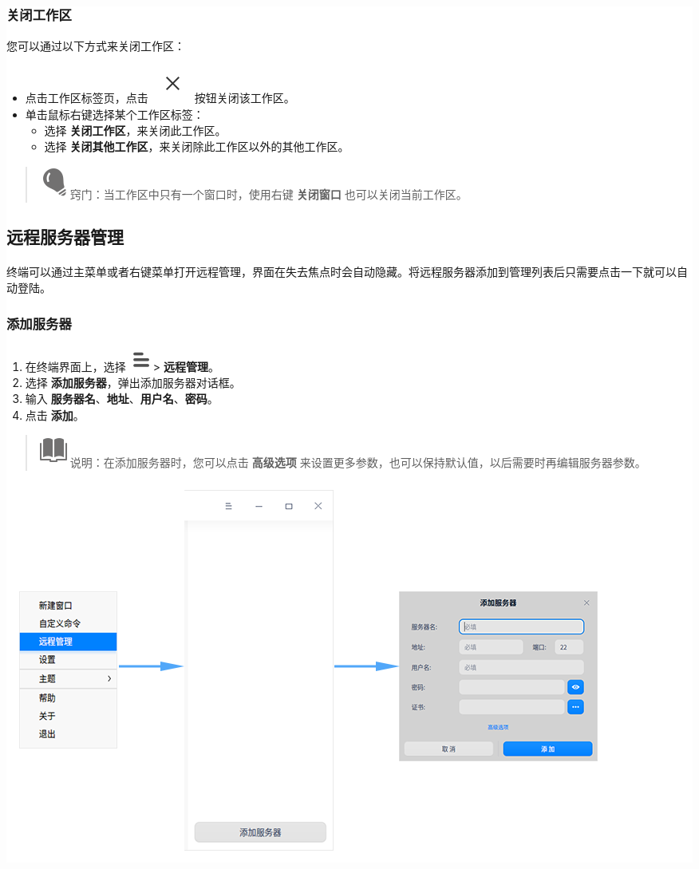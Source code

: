 ### 关闭工作区 ###
您可以通过以下方式来关闭工作区：

 - 点击工作区标签页，点击 ![close_icon](icon/close_icon.svg)按钮关闭该工作区。
 - 单击鼠标右键选择某个工作区标签：
   + 选择 **关闭工作区**，来关闭此工作区。
   + 选择 **关闭其他工作区**，来关闭除此工作区以外的其他工作区。

> ![tips](icon/tips.svg)窍门：当工作区中只有一个窗口时，使用右键 **关闭窗口** 也可以关闭当前工作区。


## 远程服务器管理

终端可以通过主菜单或者右键菜单打开远程管理，界面在失去焦点时会自动隐藏。将远程服务器添加到管理列表后只需要点击一下就可以自动登陆。

### 添加服务器
1. 在终端界面上，选择 ![icon_menu](icon/icon_menu.svg)> **远程管理**。
2. 选择 **添加服务器**，弹出添加服务器对话框。
3. 输入 **服务器名**、**地址**、**用户名**、**密码**。
4. 点击 **添加**。

> ![notes](icon/notes.svg)说明：在添加服务器时，您可以点击 **高级选项** 来设置更多参数，也可以保持默认值，以后需要时再编辑服务器参数。

![1|addssh](jpg/addssh-all.png)
